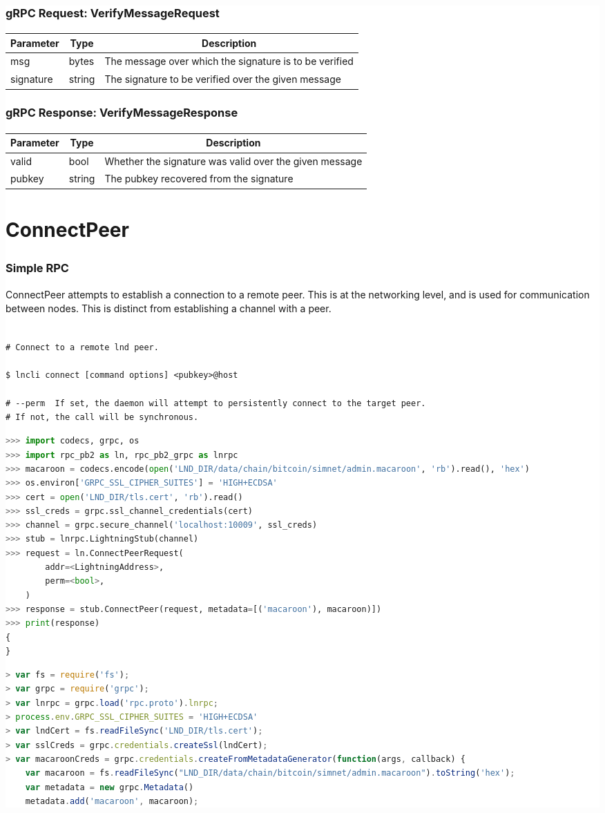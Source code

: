 
### gRPC Request: VerifyMessageRequest 


Parameter | Type | Description
--------- | ---- | ----------- 
msg | bytes | The message over which the signature is to be verified 
signature | string | The signature to be verified over the given message  
### gRPC Response: VerifyMessageResponse 


Parameter | Type | Description
--------- | ---- | ----------- 
valid | bool | Whether the signature was valid over the given message 
pubkey | string | The pubkey recovered from the signature  

# ConnectPeer


### Simple RPC


ConnectPeer attempts to establish a connection to a remote peer. This is at the networking level, and is used for communication between nodes. This is distinct from establishing a channel with a peer.

```shell

# Connect to a remote lnd peer.

$ lncli connect [command options] <pubkey>@host

# --perm  If set, the daemon will attempt to persistently connect to the target peer.
# If not, the call will be synchronous.
```
```python
>>> import codecs, grpc, os
>>> import rpc_pb2 as ln, rpc_pb2_grpc as lnrpc
>>> macaroon = codecs.encode(open('LND_DIR/data/chain/bitcoin/simnet/admin.macaroon', 'rb').read(), 'hex')
>>> os.environ['GRPC_SSL_CIPHER_SUITES'] = 'HIGH+ECDSA'
>>> cert = open('LND_DIR/tls.cert', 'rb').read()
>>> ssl_creds = grpc.ssl_channel_credentials(cert)
>>> channel = grpc.secure_channel('localhost:10009', ssl_creds)
>>> stub = lnrpc.LightningStub(channel)
>>> request = ln.ConnectPeerRequest(
        addr=<LightningAddress>,
        perm=<bool>,
    )
>>> response = stub.ConnectPeer(request, metadata=[('macaroon'), macaroon)])
>>> print(response)
{ 
}
```
```javascript
> var fs = require('fs');
> var grpc = require('grpc');
> var lnrpc = grpc.load('rpc.proto').lnrpc;
> process.env.GRPC_SSL_CIPHER_SUITES = 'HIGH+ECDSA'
> var lndCert = fs.readFileSync('LND_DIR/tls.cert');
> var sslCreds = grpc.credentials.createSsl(lndCert);
> var macaroonCreds = grpc.credentials.createFromMetadataGenerator(function(args, callback) {
    var macaroon = fs.readFileSync("LND_DIR/data/chain/bitcoin/simnet/admin.macaroon").toString('hex');
    var metadata = new grpc.Metadata()
    metadata.add('macaroon', macaroon);
```